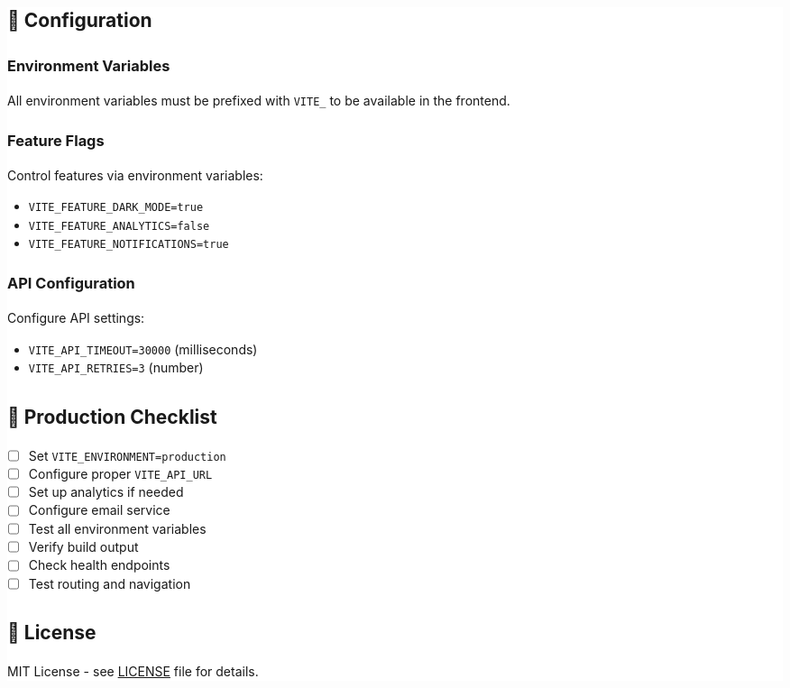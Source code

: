 ## 🔧 Configuration

### Environment Variables
All environment variables must be prefixed with `VITE_` to be available in the frontend.

### Feature Flags
Control features via environment variables:
- `VITE_FEATURE_DARK_MODE=true`
- `VITE_FEATURE_ANALYTICS=false`
- `VITE_FEATURE_NOTIFICATIONS=true`

### API Configuration
Configure API settings:
- `VITE_API_TIMEOUT=30000` (milliseconds)
- `VITE_API_RETRIES=3` (number)

## 🚀 Production Checklist

- [ ] Set `VITE_ENVIRONMENT=production`
- [ ] Configure proper `VITE_API_URL`
- [ ] Set up analytics if needed
- [ ] Configure email service
- [ ] Test all environment variables
- [ ] Verify build output
- [ ] Check health endpoints
- [ ] Test routing and navigation

## 📄 License

MIT License - see [LICENSE](LICENSE) file for details.
